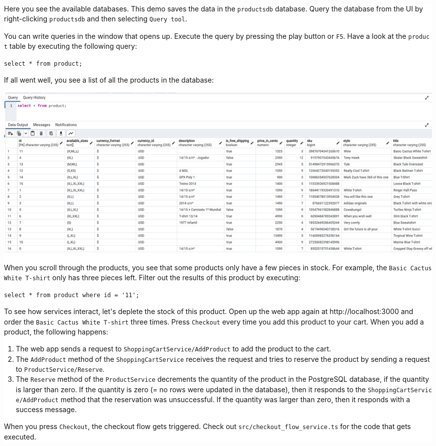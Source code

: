 Here you see the available databases. This demo saves the data in the `productsdb` database.
Query the database from the UI by right-clicking `productsdb` and then selecting `Query tool`.

You can write queries in the window that opens up.
Execute the query by pressing the play button or `F5`.
Have a look at the `product` table by executing the following query:

```roomsql
select * from product;
```

If all went well, you see a list of all the products in the database:

<img src="img/db-select.png" height=30%>

When you scroll through the products, you see that some products only have a few pieces in stock.
For example, the `Basic Cactus White T-shirt` only has three pieces left.
Filter out the results of this product by executing:

```roomsql
select * from product where id = '11';
```

To see how services interact, let's deplete the stock of this product.
Open up the web app again at http://localhost:3000 and order the `Basic Cactus White T-shirt` three times.
Press `Checkout` every time you add this product to your cart. When you add a product, the following happens:

1. The web app sends a request to `ShoppingCartService/AddProduct` to add the product to the cart.
2. The `AddProduct` method of the `ShoppingCartService` receives the request and tries to reserve the product by sending a request to `ProductService/Reserve`.
3. The `Reserve` method of the `ProductService` decrements the quantity of the product in the PostgreSQL database, if the quantity is larger than zero. If the quantity is zero (= no rows were updated in the database), then it responds to the `ShoppingCartService/AddProduct` method that the reservation was unsuccessful. If the quantity was larger than zero, then it responds with a success message.

When you press `Checkout`, the checkout flow gets triggered. Check out `src/checkout_flow_service.ts` for the code that gets executed.
